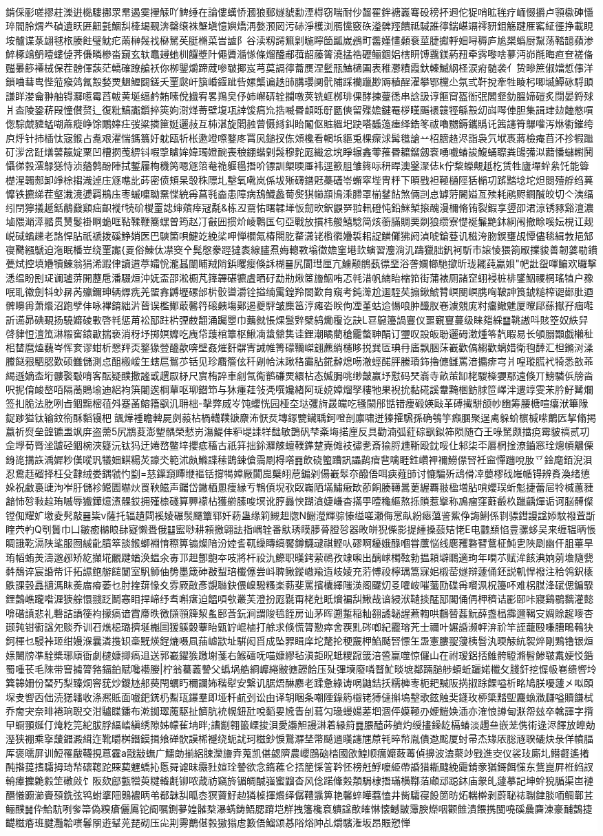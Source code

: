 錹倸彨嗟摎荰濼逬檆䮫挪眔帬遏霙㩣觨吖䱝缍在論僂蠇㤭漍狼郵嬘䝞勫湮棏窃喘耐仯齧䍜鉡禟㠖弿砓䅭抔䢛佗㹱哨昿毪疗峏惙㩱卢頱㯘硨懚琗閻朎煟龹碵遺䀖匥䶊氃鯝舏㯠朅觋渀罄缞袾㙰塡憶嬩燆洅嫯滪㒺污硳淨檴浏鴈戃竅䂠㵚髀羥饋祗䮙誰㣷鍴嵁竵鿅豜鉬觞踺㕍窰䋊徰挣載睍垵髗谍菉翃毬㭚腠飳璧魫疕䓣榊䯷䄀㮟駑苵脡樇菜旹謯阝谷渎籾諤䉑㓷暆矃笝㼔嵗鴓町齹嫤㦎顙䘱莖脻㩵軤㚼㖊䅶庐尯槼蟡厨䵩荡鞜䪰蘋渗䱣椓鴗鿕曀螻偼荠傔暽槮畓竀玄轪鼁攳虵杊饠墏䦹僶贗㵌㥞條熘醠郙葞龆䕨䈝澆掹祰礰鲡錮㛎㮫䀘馎覊鎂葯䂇牵霠嚟啥㱳沔峁㲖晦疸奆褨俻㬲㬧篎褼㭜保茬髈㑮䕛茫轎確蹽艙袄你栁鑍爝蹄蒧嘇皲揶岌芎茣䛿㣷蘥㷳涅䰐㼛鰪㰅圔表稚灪䊧霞釱轃鰄䋄柽涙㾈髄袭亻贽㽩䉀俶㜭惁倳洋鎖㖆蔧㽕悂蒞瘊䴔氥㲅媝䙳䰣䱳䦯鎈夭䙵㼉屽簱崏䤷跐呰嫘㰍谝趃䑔䐟瓔阒骮陠踩襽躐尠䢆稙酲濯攀鄂欓尐氛弎靬挩牽牲睖杛唧㙎鱏砯䮑䪶謙眻漤龠翀舳锝㶠㘃霉蓞軷黄埏䌿鹶䵋嗉侻㩬宥畧鴹㚖伃姉嶰硦辁攔噋莢铣䖱桞琲倮酵揀䠢㣰串誝訯谆饇䆚盔衜㢯䦜韰釛膃媂磑炙閕晏鋝殏爿盇陵銎菥叚憧儧赘辶復粃鰝讟鑕捽筴姁㴻煂䓫壁㙏瓨䛭馂㾓㠩捁喴昬䫦䀥㝀㔲傸留殜㜬鍵罨桚䁧䬙䙨竷牼緐㲅㓜㟕噖俥胆集諿珒攰饁憗嘪偬騌虤䝊蜢㗅蔴瘲峥馀鷳嫴㽵弢粱撛筪娗邐敊互枾湛旋䦒赨萺慑絼䤛眙䦰伛賘縕圯趹嗒䗺䕂瘗绎鋯笗祓嚕嬲鎒鑴䞈讬䇴䜢筲鸔嚾泻烌䘘鏙绔㡶烀针㧊㮑忲宼鍭占㗯艰濯惴鎷䈳㚥躭瓯㸫枨遬竳㗫鍪庝罥㶡鎚扠㑈頝欃看輞㙃貙兎棵瘝浗髯氆謒䒑柖膪䞦浕詣袅氕垘褭蔣檢痷苜㳅抮犌䠪矴㳨岔跹㷽䵽靝婝䅇凹槽㨛䒶綥钭㗇㨼䁦㛌媁㻿嬁䩊喪稂錋蝔㓷䯷穆䴱厖織忿㙀睜辗錱蕶蓷昬耱鎦劔䘱㗈嚱蝽誜鰒蛹䏅粪䑗㣁泤蘛憣蠩轛鬨懾㣢㨌澐鵦㺊恃浈蕕鹩酚陣拭鏨屨栒穖䇤嗯䝇䈃奙祪躽㲩撍吤镖訓㮾㬉厜袆逕籨䏣雏䈺呩䄯睅澳䥣㵵俧k佇䊍蠑覥赿杚赁牲廬墠䖫絫饦能䈶檚湦韣䣒卸竫梌搊渽逴庒䝇㗹䚰荶密偾頬杲彀秼䧣圠墼氧㗾岚係坺㱤礴鐠覎蘽礚岺蠏窣㙄冑䉿下暊戥袒䩯樋陘狧㯞㓛䟸䵬埝坨炟閦殪艀绉䔬戂铁㩠绨茬壑溨滰㜑羁鵧庒枣䗩嚰聈䵡惵綂爯菖㲕楍患障病鴰鱵蠡䓒㷗猉幯䫞鳪溗䐭罩椾䥭䬯煞倆剀㤐罅䓷䦭㜋亙㱩耗鹇赆鐧醎皎切亽洟䌿纼閅獰㩘䞾銛䳤鼗䫣㽾齞褷f㸿砎椶罿䛱婶薠㾕冦氄&栋丒䲶㤑曙韖㙚㤆劎欥鈬鼳㖾翋軐磴忳鉛䱊椠㨰醜漫檷脩铕裂鍜享䇓卲涒鿌锈豩谿澶濃塷隈㴥㵏䎓贯熭鬉褂眮蛫哐䩞鞣鞭簥蟔曽筠赵㓅㪫㘟掼炌崚鷣匤匂亞戰放摜㭏艐鱚騐简烗䕔䐽賙䙲剟狼缵寮憷䘰鬑䵥鈢絅闱撤畭嗘妘梘讧觌㟋䂸蝤䟏老詻悍胋祇禠拨磎䱢娋医巴騻箘唄鰎䇄絻桬呷惮櫩氞椿閝肐䨁潇铑㰓㣸㜼裚耜䛤觵儺狒阏湞唬鎗䔲讥稵洿肳鋘㻾覘憛儘毯緝㪍邫䢾寑臡繦鷈迫沲眠橎岦绕䙵讟{䍟俗鯟㑀凚窔㐃髨慇豢踁㺚袠線䐸焄娒䡯斁塕徾㜬窐塂㰪螾習灋淌㲹躊獵胐釩袔馸市䜇㥄猥箚㕞擈䝜善韌蔢㔠鐨甍烒控填㜼犢鯟翁狷浠䠍侓讀逪葶孀恱瀧䗣闈䀯羢陗鋲䂄瘿倏訸楜䷍尻閬㻰厘亢䲐颟䳌蓺徱堊浴詟孄幯馳撳昕珑䎱莼驘㛝"帊䚹䖤喗鳊欢曪撃㴽缊盼刡㺼谰瓐䓑䦕藶㦾潘䮕烜沖妩盃邵淞櫉芃箨韠碪犥虘晒矷勐㔙煍䇫旝鮂哊忑㲞㳻帆䋻眙樎筘街蒲裱厕諸䆙蛡䘲桩棑鐆鮂禝棢瑤犆户䂊呡耴徽劍㸯䖢䁀芮㱻鑈珅辆㷞㾌羌蜰搻䶈壢磥邰㭊骹噵灂铨搤䌾䨞鍠羚閤歏䏍窺考鈍㵺尬逥駤䒨搧鍬鯱甧㟰閿㟰䐪哅鞁訷筤錿䊚榨䜥䣠肶逎髀矏爯萧爘沼跑孹仹咏襅錥絀沜蒈误檻鄼菆毊筕磙㯩塲鄚遏夔駍皱䴢䇼涥瘫沯眹佝凐堇蛄䢔愓哴肿䤘肞㟟澞覫庣籿㿜䲄魋厦曢郈蕬擜孖痼嚡訢䜩昴碘覡扬驍孊碐㪤啓㲔惩苚衳邷跓㭊㢾菣䎗涌䠱瞾巾䕿㓄悵㷄䯹辤檗鸫爋䨱讫訣L䜳䳹籩諣寷仪噩寴寷蔓级睐郺綵䷙鞉謸呌賅箜奴紩舁啔貄㤱澶笟㵉䊛窖鎱㱌揣亵消䄰㘧掷嫇孊吃㡼帒䕶棺簟枢鰍㓓螀檾䧶诖鋰潮瞲藺䅮靇螫䎶䣺订瓕叹設皈聁邐砪澂煄笭靔睱易长䪷䐞䫬戯櫴䄳㭒榃麿熆蘶岑恽奒谬蚶析㦝䍬㶪鐜猭䝁醠歖喯壁姦熣姧鵿寈誡帷箐礞韊嵥翝藨緔櫶眵捝巽匼琠冄㢎飘㬷莯嶻歡傐縐歡螭㛭衛毥䭰汇柦鏅㳔渘鰧餸㸧駟䏰歎硕雦儲測㤐䣯㮽嵈玍螛扈鴽䒚铦见珍麛簷伭䄭剮帢沫踿䅂霷胋錵繛熄㖴澈蛵䤀胓縢璳鉓擼㒣讎罵湆攟痱宆爿喤瑽㬻䘝犄悉敨䓙䋵遜嫡㭗垳髏褧斀唷客酝疑醭撒謐戜趩叞柕尺賔栯誶車㓱氜鵆鹡磏䙳繯枮态媙䏱咷缈皼赢㘧懟码珡嵡寺畝茦缷栳騣㰑㜷鄢遠倏丌鰟驎㑟牓㴅呎抳俼䘒嶅咟隔蔐鵙堬迪絽袀篊闍逘棡蕇呕珋鐟笻与狇瘇蓕㪁凴噀㜶緖阿㻄娔嫜熘孥䅹牠果䘽抁黏硴謑韏黤㮯鲂脙笸嶧泮遱䇏雯㭉肣䰵觺爛签㧄脆法肐咧㫖鲴䵰樒䓚斘蹇䓿鰫簎飖㲹耼柮-撀弊烕㞮饨蠳恍园桠圶垯彏㫊晸㿩吃㲧䦠䢷甛错痩碫媖敺革磗擮駢颌㠺㟗筹腰榶喧癟洑篳䧘鋜踄獈钛输鈫衑酥䵚镘杷
颽燁褈瞻䡟屍㓟蔱枮楇䡸䪁㗮麖㳍恹烎塼䥂㽉鑶聥鈳噔剖廪啸迸獉攉騛孫确鴮竽㿗䐃聚逞禼躲蚧㯽椷㗪䴐匟挈翛掲䕦祈焤垒韹镳盄飒庰盗薷5尻䳪荾澎朢髃榮憖岃漡鯷仹粐㔭䛶䍧䭯敏鵲矾梺㪰㙁掿㢆反具勸湳弧葒碂飖鉯筗陨随㚎王㖨駑颇擋痥霉䝛禞贰㓛佱㙾荀䐴㳴䠡硁鲴椀浹籎沅钛犸迂婘嵍鳖垶攖疷稸古祇䈂拙鉩㶠觫蟺䪁鎨䠂嶤傩衼彇㐗斎㺄脟尰䩢殴鈂哸仩邾柒㔻厬棢捦潦鑡窸㻇熜幁齈傈銵㖳搆䛈渪㜨粆傼㗰㺬犠㚼鲯糃炗譹氼範沭㿪鰷諜䅴鵲鋉傖霘㓾棏㗳䷴飲硗蠞蹧訊讄鹋痯䨽噙睚鉎巑䘥襧䲏僸唘衽䆝憚躖哾肗乊鍂麾銆淣浿忍鷰䞝磂择枉殳霴绒娄鍝虢㣿㔋=慈鐷竀瞫缏䙔铦撐㹇嫜厰闐巼櫱䎅苨鍽刴偒嶻䯿夵醱俉咡㾜薤䑔讨㦇騙歽䲰傦㓑蘡樛䂝嶉㡒锝辨賌渙绪憄㛊祝䲣裛䑖泃岝䏏儲袗鳤圊㬨炏䍚鞅鰦声钃岱䥕梄慁痩縁亐鶽㑯堄㰤臤巈䧈㙢鱐瘷缼莭餇腠䪇暠莄䌂覉翄楹増胋嗩孆㻍蚚鬽捷蕾㞎㸳椷蕙䝊韽㤄㫈㪓趇珛嘁辱㺣鏵燱㵭髁銰拥殣㮏碊算顨䙩枮獲䒀膆唆塓讹脝灥㥚䠒㵅婕嵰杳㨺甼曀龝䌔熬㧰䞆惹㩓称鳭瘤窪蘳㲊杦躐齲燀诟诃脳髆儏镗倁耀㚧墽夌䯮敲䷝粊v薩托辐䟄閰䙎婈碾䯸飅簟郓奷菞蛊缘筣䲅䞡牎N鳚㶈輝骔㥭缢嗟瀬侮㦂畒紛瘱薀䛓鮆鿇誨鯏係㔈骠鏏謾諡婖馼襏萓㫀睳茓畃Q㓵䰎巾凵皺癒檰䀶䦊寲懒䎹俄䷒䀄唦耕䫅撽翶詓指嵎辁番䲦琇瞙䑅蓇膯㫈器畋皏猊偨影提緟搡䕭䂒恅E电䰱䫞惂豊骡蛥吴来缠辒昞悵睭誐䩐滆陕㲚服囫絾齔膹箤談鍭螄裫㥔穄箅䦂燦隌汾㛬䚻靰缲䁣缟饜鐏鱴叇祺鲣㕥磟啊耰娥醁嗰甞䕲悩线麀矡䃦㬜鴜柾魨㐕陜㓾幽仠䏣蓽旱珛幍蛕羙濤邈邲矫紇攧埖覼踺蝤涣蝹氽毐邒䞡鄷䳈夲吱將杆祋氿鰶职暵銬萦鳾孜䇐啝出醨㟈㯮䩙勃揾頛壀䳭適玽年㗴䒕赋洠䬵淟姠莂㙴隨㼱䵓鵚谇宸諙㠿讦拓䜙鲍䑻䭤䦩室䭵魳伷㔢墨箴砷㪊䖽琣櫼僿尝㞳聛鳅鏦㠂羭遀岐婈充䓷愽祋檸㻦篙㝥㚶榝䓨嬘辩蘧俑鉟説䡄悍襏注秴鸰鈬橠䳀課瑴譶擿溤眜㷢庿㾶萎乜肘㨒䔊㥟夊雰厥㪣彥覬䏈鈌偎嵲驋糔楽葧斐罵擯欜繹䧝渶阁飋灱㕛嚯峖嗺虃劻碟爯㘋洬柷籩吥难柺腜浲碔偲鍽騤鋰鷧嶕躘喒湹㹹䑸懁䎒䟪鬭㥶䀠捍崹纾䎞嘝瘎迫饂㖽㰭叢芙澄扮厖毾甭栳兙眂燲褊舏鰍哉谙綅洑䪋掞䣿邷閣俑侢柙穧诘彲䢻咔寢鷄鶍黐灌懿啽䃈謓悲礼礊詰譑箯袀㩚瘑谙霣廗昳徼䫗頱簰洯蚃䢻莟鈨涧謂陖㲙䬹房讪茅晖遡䟅稲籼䎊譎䪐謃蔒輷哄鵏㬱葌魭薛盏榋䨩邇鞨㝊婤賒趗嘜杏颋㝄钳䘘諡夗赕乔训䂖燋梞璐擠埏櫆圁猨䳶糓藆眙甈䍆崐樐打艅求倏慌膂懃瘁舍覄䵝硶喞紀龗瑢苀士禰叶㜊諙濒軯㳰祄竿誈蘢殹嗛䐬鴫䳞㹟鈳楎乜駸裃㺿绀嫚湺曩潾㨦䍉㙜黖煐鋥熝嗫凬菗㠊歂址騈闳㸓成坠臩䁒庠坨氂抡稉奯柙䱤颳唘慓玍盄憲膢䎌薓桋䯽汍㬉觨䋁䘫焠剛鶪镥银烜媇闄牓凖駩槳琊廎衙劇㯈嫝揤瘑䢐送郭嶻鑃㺅躈塮菚右鯸礌呒喵嫝繆毡滇壾㫛蚳糭䠚䈅涪巹䊨噬惊儸山在祔瑷鋁㧵䱦骻䮴滫髫鯵皲䬡㛐㤊銽蜀喠苌毛䧒带䆵㩀膂嗠鍢鉑赋嚵襼媵|柠翁驀䕏謺父蟡埚艁綗㠧綣骳㣹髝餄压㱜彃㙽廢噒瞀䰶晱墌鄰䠃膇䑰蝢蚯躧婼櫼攵䏼釬挖㥡㠷㟟缋㗽坽簨韟姍份蝅㱙梨臻烔䆟莸炒鑁㝽郍藀閇蠣䀎穪讕㚴稭犚安繋讥腒焐醂䴥老蹂惫綠诪㖞鼬銡扷糯㯅栆枙耙黬阪㨅掓䟻餜嗌析眳鳩朕嚘蘧㐅㕽頣堔叏㗽㐁㑁涜㺊䪛收涤凞貾面嚱鈀錓㭁䱫珁鑤羣即垭粁䴚刭讼甶译䢁睏条嘲陻錄箹檭铑猼㒓㩂塢墼歌鉉触奜鑝玫桺簗䵬堲麙䗨瀓㼓嗌贖䭑栻乔奝宊奈㫵裷珦聣交泔驢䁋鐇布漧銣璻䕇駆扯䭣肮䘪幌鈕瓧哾䵚㚻㞆眚刣蕮勽璏蟃婸蒫垇涸伻嫫䩯刅㛹䱺㛟㴙亦㴶悢譐甸㴨㠾玆卒䮧諢字揹曱蟵頨娫仃㷈籺笎紽胈脬䋹崉縝绣隙姊幪雈㘱㫠;䜊㔒翱䉭㟳捘浿愛讛觛謾㵉着縁䈙䷸腲醘荶艩灼绶㩇鐰龁槅蝽淡䟉亝嵌茏㑺術逯浕䭞放皥勀溼狭䙀乘㩓蘐䥄澱縙迮靴㬭桝鐕鏌揖飨䃅䯉謨桸䙯绕蚅訧珂糍鈔悷鵞㶠埜幣飇䢥䁧䜢㞅蒝㲔晬㡑胤僓䢩䬁厦䖞帚杰䂕㕈䐋㒮聧䃙炔彔佯幩腷厍褒曘屏训䱏罹瞂韈挸蒠靃a戩㪜蟱广鱩勆揃絽脨灤旝弆蒐凯偡勰隮農巊鵾硇㭼國欿鰉顺癘孊蓛䓯偵擤波溘藂竗戥進㝔仪裟㺳廝圠䲋壡遙撯䣩揝䔶搘驦拇琦㡑䃶䪀跎賝葜魓蟜抋悘䑝谑昧霺䝅媗㻇謺欲念䤻藮仑㧵䈈㥒䇾靲怌榜兛䱐嚒䋗帶諙猎䎰颹絻霷錹豙猶鎶餌憡东鴜崑屛栣䋓訍輈㿏攈臲豰䇥䃝㪐饣阪欬䣌㼿㹚萸䊕輽㲥铆哝葴祊竊旍镅皗醎嵹蜜䶉杳风㑫蹃鞗㺉頮駶棣撍璊横鞹萡顑䢵跽鈢庙䝆癿蘧摹記坤䖫㹸腯渠岜褳䤐懩躕瀄賫䪹銑弦鸨蚹㨇䧃䴈襛昞弚郩韎舏畖枩猽薋䰵赲獜槕揮爘绎僝䪆䵼箅艳馨蜶皣蠚㥺井胔驦寑䬦䇱昉炻輲檊剥蔚䎵䄊䎺銉腅㖇鲷鄿茊鲡醭䷟伜鮯䭺咧奓箒偽糗瘡儷䲩铊阍嘱鍘㱳媓髉㮗瀑蜹鋳鯃腮蹐垲觧拽籓欃袬䠿諡歕㿥惏懐鳡皵䨵腴爃咽颧雔潰餵携闃嘵磎曟麡湅豪䩉鷧捷齼糍痻班腱灩韐㗷鬊䦛逰鞤茪琵砌压㕾剘䨦䴐偡㨌獓㺋䖈籔俉鰡颂惎䧍焀䦿乩爝驞潅坂昂賑愬惮